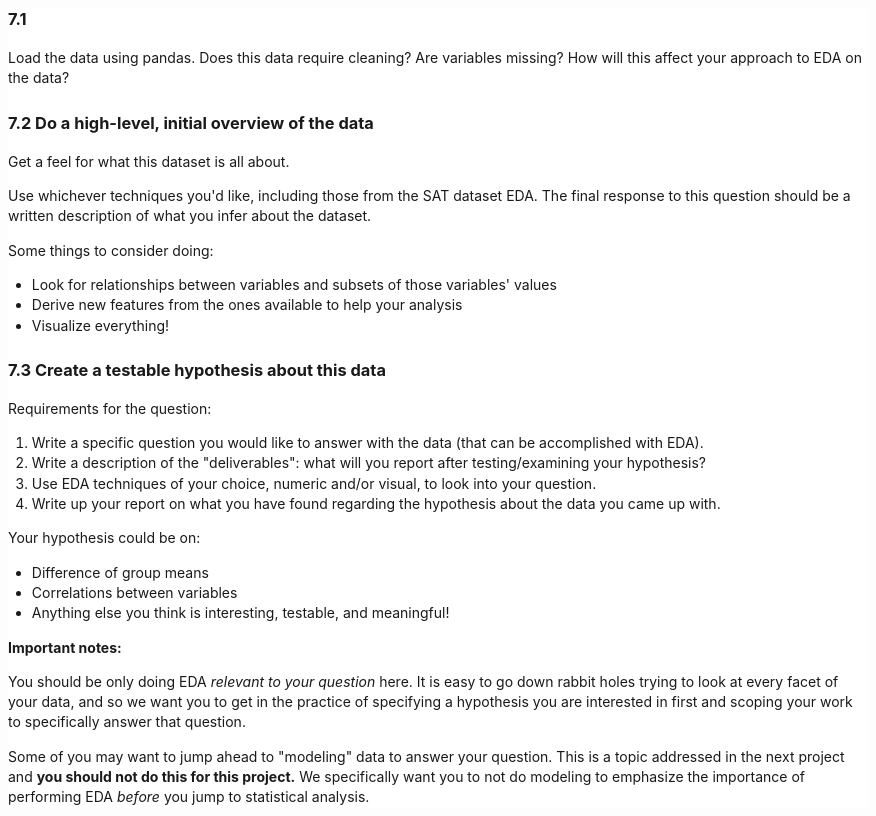 ### 7.1

Load the data using pandas. Does this data require cleaning? Are variables missing? How will this affect your approach to EDA on the data?

```python

```

### 7.2 Do a high-level, initial overview of the data

Get a feel for what this dataset is all about.

Use whichever techniques you'd like, including those from the SAT dataset EDA. The final response to this question should be a written description of what you infer about the dataset.

Some things to consider doing:

- Look for relationships between variables and subsets of those variables' values
- Derive new features from the ones available to help your analysis
- Visualize everything!

```python

```


### 7.3 Create a testable hypothesis about this data

Requirements for the question:

1. Write a specific question you would like to answer with the data (that can be accomplished with EDA).
2. Write a description of the "deliverables": what will you report after testing/examining your hypothesis?
3. Use EDA techniques of your choice, numeric and/or visual, to look into your question.
4. Write up your report on what you have found regarding the hypothesis about the data you came up with.


Your hypothesis could be on:

- Difference of group means
- Correlations between variables
- Anything else you think is interesting, testable, and meaningful!

**Important notes:**

You should be only doing EDA _relevant to your question_ here. It is easy to go down rabbit holes trying to look at every facet of your data, and so we want you to get in the practice of specifying a hypothesis you are interested in first and scoping your work to specifically answer that question.

Some of you may want to jump ahead to "modeling" data to answer your question. This is a topic addressed in the next project and **you should not do this for this project.** We specifically want you to not do modeling to emphasize the importance of performing EDA _before_ you jump to statistical analysis.


